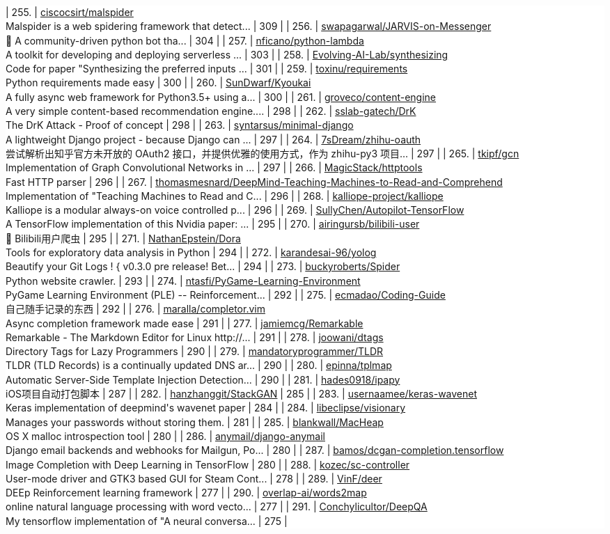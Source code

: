 | 255. | [ciscocsirt/malspider](https://github.com/ciscocsirt/malspider) <br/>Malspider is a web spidering framework that detect... | 309 |
| 256. | [swapagarwal/JARVIS-on-Messenger](https://github.com/swapagarwal/JARVIS-on-Messenger) <br/>:speech_balloon: A community-driven python bot tha... | 304 |
| 257. | [nficano/python-lambda](https://github.com/nficano/python-lambda) <br/>A toolkit for developing and deploying serverless ... | 303 |
| 258. | [Evolving-AI-Lab/synthesizing](https://github.com/Evolving-AI-Lab/synthesizing) <br/>Code for paper "Synthesizing the preferred inputs ... | 301 |
| 259. | [toxinu/requirements](https://github.com/toxinu/requirements) <br/>Python requirements made easy | 300 |
| 260. | [SunDwarf/Kyoukai](https://github.com/SunDwarf/Kyoukai) <br/>A fully async web framework for Python3.5+ using a... | 300 |
| 261. | [groveco/content-engine](https://github.com/groveco/content-engine) <br/>A very simple content-based recommendation engine.... | 298 |
| 262. | [sslab-gatech/DrK](https://github.com/sslab-gatech/DrK) <br/>The DrK Attack - Proof of concept | 298 |
| 263. | [syntarsus/minimal-django](https://github.com/syntarsus/minimal-django) <br/>A lightweight Django project - because Django can ... | 297 |
| 264. | [7sDream/zhihu-oauth](https://github.com/7sDream/zhihu-oauth) <br/>尝试解析出知乎官方未开放的 OAuth2 接口，并提供优雅的使用方式，作为 zhihu-py3 项目... | 297 |
| 265. | [tkipf/gcn](https://github.com/tkipf/gcn) <br/>Implementation of Graph Convolutional Networks in ... | 297 |
| 266. | [MagicStack/httptools](https://github.com/MagicStack/httptools) <br/>Fast HTTP parser | 296 |
| 267. | [thomasmesnard/DeepMind-Teaching-Machines-to-Read-and-Comprehend](https://github.com/thomasmesnard/DeepMind-Teaching-Machines-to-Read-and-Comprehend) <br/>Implementation of "Teaching Machines to Read and C... | 296 |
| 268. | [kalliope-project/kalliope](https://github.com/kalliope-project/kalliope) <br/>Kalliope is a modular always-on voice controlled p... | 296 |
| 269. | [SullyChen/Autopilot-TensorFlow](https://github.com/SullyChen/Autopilot-TensorFlow) <br/>A TensorFlow implementation of this Nvidia paper: ... | 295 |
| 270. | [airingursb/bilibili-user](https://github.com/airingursb/bilibili-user) <br/>🍥 Bilibili用户爬虫 | 295 |
| 271. | [NathanEpstein/Dora](https://github.com/NathanEpstein/Dora) <br/>Tools for exploratory data analysis in Python | 294 |
| 272. | [karandesai-96/yolog](https://github.com/karandesai-96/yolog) <br/>Beautify your Git Logs ! { v0.3.0 pre release! Bet... | 294 |
| 273. | [buckyroberts/Spider](https://github.com/buckyroberts/Spider) <br/>Python website crawler. | 293 |
| 274. | [ntasfi/PyGame-Learning-Environment](https://github.com/ntasfi/PyGame-Learning-Environment) <br/>PyGame Learning Environment (PLE) -- Reinforcement... | 292 |
| 275. | [ecmadao/Coding-Guide](https://github.com/ecmadao/Coding-Guide) <br/>自己随手记录的东西 | 292 |
| 276. | [maralla/completor.vim](https://github.com/maralla/completor.vim) <br/>Async completion framework made ease | 291 |
| 277. | [jamiemcg/Remarkable](https://github.com/jamiemcg/Remarkable) <br/>Remarkable - The Markdown Editor for Linux http://... | 291 |
| 278. | [joowani/dtags](https://github.com/joowani/dtags) <br/>Directory Tags for Lazy Programmers | 290 |
| 279. | [mandatoryprogrammer/TLDR](https://github.com/mandatoryprogrammer/TLDR) <br/>TLDR (TLD Records) is a continually updated DNS ar... | 290 |
| 280. | [epinna/tplmap](https://github.com/epinna/tplmap) <br/>Automatic Server-Side Template Injection Detection... | 290 |
| 281. | [hades0918/ipapy](https://github.com/hades0918/ipapy) <br/>iOS项目自动打包脚本 | 287 |
| 282. | [hanzhanggit/StackGAN](https://github.com/hanzhanggit/StackGAN)  | 285 |
| 283. | [usernaamee/keras-wavenet](https://github.com/usernaamee/keras-wavenet) <br/>Keras implementation of deepmind's wavenet paper | 284 |
| 284. | [libeclipse/visionary](https://github.com/libeclipse/visionary) <br/>Manages your passwords without storing them. | 281 |
| 285. | [blankwall/MacHeap](https://github.com/blankwall/MacHeap) <br/>OS X malloc introspection tool | 280 |
| 286. | [anymail/django-anymail](https://github.com/anymail/django-anymail) <br/>Django email backends and webhooks for Mailgun, Po... | 280 |
| 287. | [bamos/dcgan-completion.tensorflow](https://github.com/bamos/dcgan-completion.tensorflow) <br/>Image Completion with Deep Learning in TensorFlow | 280 |
| 288. | [kozec/sc-controller](https://github.com/kozec/sc-controller) <br/>User-mode driver and GTK3 based GUI for Steam Cont... | 278 |
| 289. | [VinF/deer](https://github.com/VinF/deer) <br/>DEEp Reinforcement learning framework | 277 |
| 290. | [overlap-ai/words2map](https://github.com/overlap-ai/words2map) <br/>online natural language processing with word vecto... | 277 |
| 291. | [Conchylicultor/DeepQA](https://github.com/Conchylicultor/DeepQA) <br/>My tensorflow implementation of "A neural conversa... | 275 |